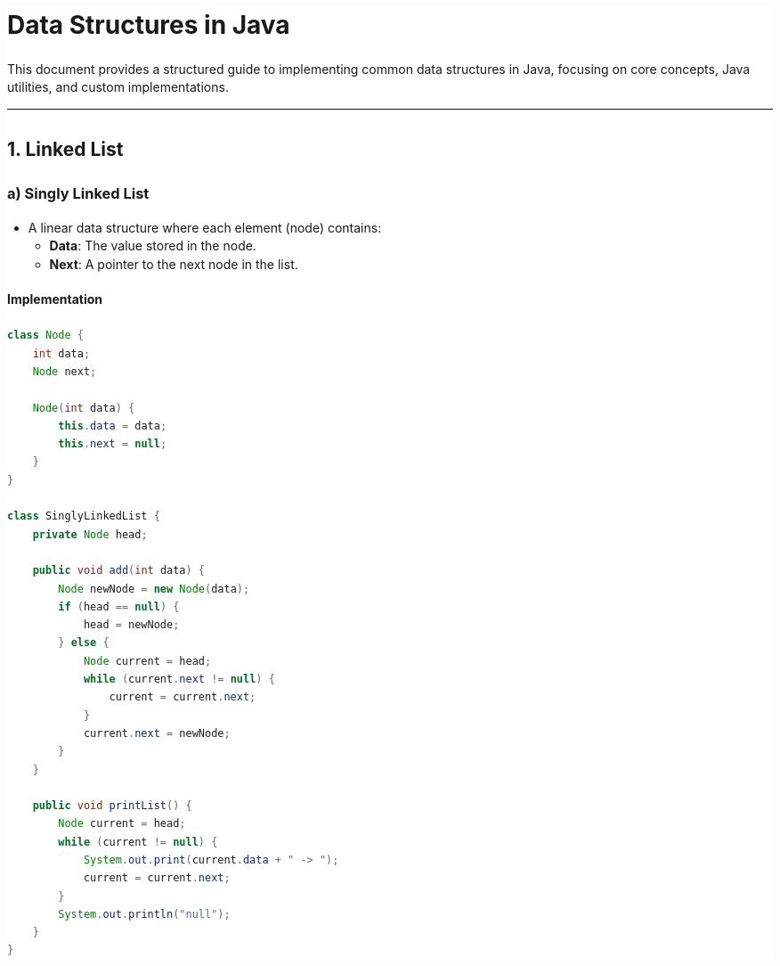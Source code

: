 
# **Data Structures in Java**

This document provides a structured guide to implementing common data structures in Java, focusing on core concepts, Java utilities, and custom implementations.

---

## **1. Linked List**

### **a) Singly Linked List**
- A linear data structure where each element (node) contains:
  - **Data**: The value stored in the node.
  - **Next**: A pointer to the next node in the list.

#### **Implementation**
```java
class Node {
    int data;
    Node next;

    Node(int data) {
        this.data = data;
        this.next = null;
    }
}

class SinglyLinkedList {
    private Node head;

    public void add(int data) {
        Node newNode = new Node(data);
        if (head == null) {
            head = newNode;
        } else {
            Node current = head;
            while (current.next != null) {
                current = current.next;
            }
            current.next = newNode;
        }
    }

    public void printList() {
        Node current = head;
        while (current != null) {
            System.out.print(current.data + " -> ");
            current = current.next;
        }
        System.out.println("null");
    }
}
```

